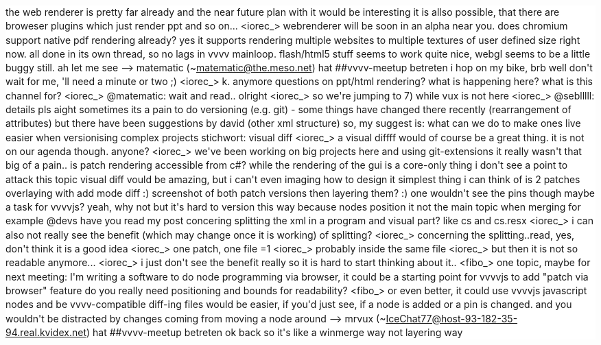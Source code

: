 [](16:44:00) <thalm> the web renderer is pretty far already and the near future plan with it would be interesting
[](16:44:51) <thalm> it is allso possible, that there are broweser plugins which just render ppt and so on...
[](16:45:24) <iorec_> webrenderer will be soon in an alpha near you.
[](16:45:41) <woeishi> does chromium support native pdf rendering already?
[](16:46:09) <azeno> yes it supports rendering multiple websites to multiple textures of user defined size right now. all done in its own thread, so no lags in vvvv mainloop. flash/html5 stuff seems to work quite nice, webgl seems to be a little buggy still.
[](16:46:15) <azeno> ah let me see
[](16:46:45) --> matematic (~matematic@the.meso.net) hat ##vvvv-meetup betreten
[](16:47:24) <thalm> i hop on my bike, brb
[](16:48:09) <azeno> well don't wait for me, 'll need a minute or two ;)
[](16:48:27) <iorec_> k. anymore questions on ppt/html rendering?
[](16:48:30) <matematic> what is happening here?
[](16:48:44) <matematic> what is this channel for?
[](16:48:48) <iorec_> @matematic: wait and read..
[](16:49:00) <matematic> olright
[](16:49:05) <iorec_> so we're jumping to 7) while vux is not here
[](16:49:16) <iorec_> @seblllll: details pls
[](16:49:18) <seblllll> aight
[](16:50:46) <seblllll> sometimes its a pain to do versioning (e.g. git) - some things have changed there recently (rearrangement of attributes) but there have been suggestions by david (other xml structure)
[](16:50:46) <seblllll> so, my suggest is: what can we do to make ones live easier when versionising complex projects
[](16:50:54) <seblllll> stichwort: visual diff
[](16:51:35) <iorec_> a visual diffff would of course be a great thing. it is not on our agenda though. anyone?
[](16:52:22) <iorec_> we've been working on big projects here and using git-extensions it really wasn't that big of a pain..
[](16:52:32) <woeishi> is patch rendering accessible from c#?
[](16:52:58) <seblllll> while the rendering of the gui is a core-only thing i don't see a point to attack this topic
[](16:53:01) <alg1> visual diff vould be amazing, but i can't even imaging how to design it
[](16:53:40) <woeishi> simplest thing i can think of is 2 patches overlaying with add mode diff :)
[](16:53:47) <matematic> screenshot of both patch versions then layering them? :)
[](16:53:53) <woeishi> one wouldn't see the pins though
[](16:54:22) <woeishi> maybe a task for vvvvjs?
[](16:54:37) <seblllll> yeah, why not
[](16:54:54) <alg1> but it's hard to version this way
[](16:55:14) <alg1> because nodes position it not the main topic when merging for example
[](16:55:48) <woeishi> @devs have you read my post concering splitting the xml in a program and visual part?
[](16:55:51) <woeishi> like cs and cs.resx
[](16:56:01) <iorec_> i can also not really see the benefit (which may change once it is working)
[](16:56:19) <woeishi> of splitting?
[](16:56:26) <iorec_> concerning the splitting..read, yes, don't think it is a good idea
[](16:56:45) <iorec_> one patch, one file
[](16:57:02) <alg1> =1
[](16:57:05) <iorec_> probably inside the same file
[](16:57:22) <iorec_> but then it is not so readable anymore...
[](16:57:49) <iorec_> i just don't see the benefit really so it is hard to start thinking about it..
[](16:57:50) <fibo_> one topic, maybe for next meeting: I'm writing a software to do node programming via browser, it could be a starting point for vvvvjs to add "patch via browser" feature
[](16:57:56) <woeishi> do you really need positioning and bounds for readability?
[](16:58:20) <fibo_> or even better, it could use vvvvjs javascript nodes and be vvvv-compatible
[](16:59:03) <woeishi> diff-ing files would be easier, if you'd just see, if a node is added or a pin is changed. and you wouldn't be distracted by changes coming from moving a node around
[](16:59:06) --> mrvux (~IceChat77@host-93-182-35-94.real.kvidex.net) hat ##vvvv-meetup betreten
[](16:59:14) <mrvux> ok back
[](16:59:22) <alg1> so it's like a winmerge way
[](16:59:32) <alg1> not layering way